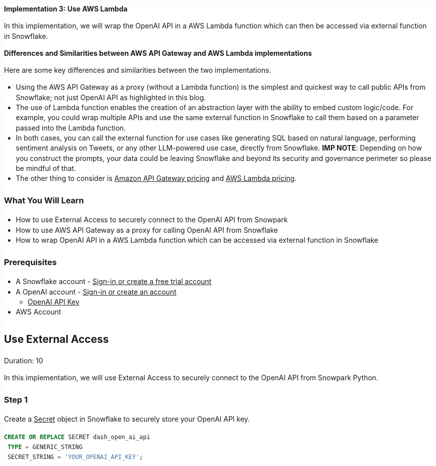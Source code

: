 **Implementation 3: Use AWS Lambda**

In this implementation, we will wrap the OpenAI API in a AWS Lambda function which can then be accessed via external function in Snowflake.

**Differences and Similarities between AWS API Gateway and AWS Lambda implementations**

Here are some key differences and similarities between the two implementations.

* Using the AWS API Gateway as a proxy (without a Lambda function) is the simplest and quickest way to call public APIs from Snowflake; not just OpenAI API as highlighted in this blog.
* The use of Lambda function enables the creation of an abstraction layer with the ability to embed custom logic/code. For example, you could wrap multiple APIs and use the same external function in Snowflake to call them based on a parameter passed into the Lambda function.
* In both cases, you can call the external function for use cases like generating SQL based on natural language, performing sentiment analysis on Tweets, or any other LLM-powered use case, directly from Snowflake. **IMP NOTE**: Depending on how you construct the prompts, your data could be leaving Snowflake and beyond its security and governance perimeter so please be mindful of that.
* The other thing to consider is [Amazon API Gateway pricing](https://aws.amazon.com/api-gateway/pricing/) and [AWS Lambda pricing](https://aws.amazon.com/lambda/pricing/).

### What You Will Learn

* How to use External Access to securely connect to the OpenAI API from Snowpark
* How to use AWS API Gateway as a proxy for calling OpenAI API from Snowflake
* How to wrap OpenAI API in a AWS Lambda function which can be accessed via external function in Snowflake

### Prerequisites

* A Snowflake account - [Sign-in or create a free trial account](https://signup.snowflake.com/?utm_cta=quickstarts_)
* A OpenAI account - [Sign-in or create an account](https://openai.com/)
  * [OpenAI API Key](https://platform.openai.com/account/api-keys)
* AWS Account


## Use External Access

Duration: 10

In this implementation, we will use External Access to securely connect to the OpenAI API from Snowpark Python.

### Step 1

Create a [Secret](https://docs.snowflake.com/en/sql-reference/sql/create-secret) object in Snowflake to securely store your OpenAI API key.

```sql
CREATE OR REPLACE SECRET dash_open_ai_api
 TYPE = GENERIC_STRING
 SECRET_STRING = 'YOUR_OPENAI_API_KEY';
```
